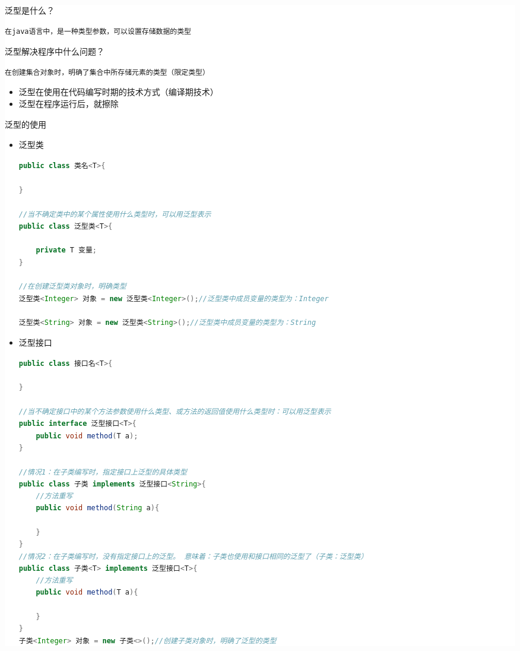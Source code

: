 泛型是什么？

~~~
在java语言中，是一种类型参数，可以设置存储数据的类型
~~~



泛型解决程序中什么问题？

~~~
在创建集合对象时，明确了集合中所存储元素的类型（限定类型）
~~~

- 泛型在使用在代码编写时期的技术方式（编译期技术）
- 泛型在程序运行后，就擦除



泛型的使用

- 泛型类

  ~~~ java
  public class 类名<T>{
      
  }
  
  //当不确定类中的某个属性使用什么类型时，可以用泛型表示
  public class 泛型类<T>{
      
      private T 变量;
  }
  
  //在创建泛型类对象时，明确类型
  泛型类<Integer> 对象 = new 泛型类<Integer>();//泛型类中成员变量的类型为：Integer
  
  泛型类<String> 对象 = new 泛型类<String>();//泛型类中成员变量的类型为：String
  
  ~~~

- 泛型接口

  ~~~java
  public class 接口名<T>{
      
  }
  
  //当不确定接口中的某个方法参数使用什么类型、或方法的返回值使用什么类型时：可以用泛型表示
  public interface 泛型接口<T>{
      public void method(T a);
  }
  
  //情况1：在子类编写时，指定接口上泛型的具体类型
  public class 子类 implements 泛型接口<String>{
      //方法重写
      public void method(String a){
          
      }
  }
  //情况2：在子类编写时，没有指定接口上的泛型。 意味着：子类也使用和接口相同的泛型了（子类：泛型类）
  public class 子类<T> implements 泛型接口<T>{
      //方法重写
      public void method(T a){
          
      }
  }
  子类<Integer> 对象 = new 子类<>();//创建子类对象时，明确了泛型的类型
  ~~~
